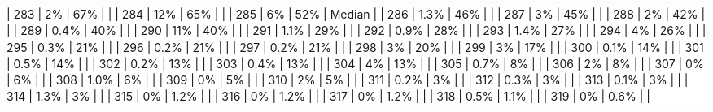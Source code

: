 | 283 | 2% | 67% |  |
| 284 | 12% | 65% |  |
| 285 | 6% | 52% | Median |
| 286 | 1.3% | 46% |  |
| 287 | 3% | 45% |  |
| 288 | 2% | 42% |  |
| 289 | 0.4% | 40% |  |
| 290 | 11% | 40% |  |
| 291 | 1.1% | 29% |  |
| 292 | 0.9% | 28% |  |
| 293 | 1.4% | 27% |  |
| 294 | 4% | 26% |  |
| 295 | 0.3% | 21% |  |
| 296 | 0.2% | 21% |  |
| 297 | 0.2% | 21% |  |
| 298 | 3% | 20% |  |
| 299 | 3% | 17% |  |
| 300 | 0.1% | 14% |  |
| 301 | 0.5% | 14% |  |
| 302 | 0.2% | 13% |  |
| 303 | 0.4% | 13% |  |
| 304 | 4% | 13% |  |
| 305 | 0.7% | 8% |  |
| 306 | 2% | 8% |  |
| 307 | 0% | 6% |  |
| 308 | 1.0% | 6% |  |
| 309 | 0% | 5% |  |
| 310 | 2% | 5% |  |
| 311 | 0.2% | 3% |  |
| 312 | 0.3% | 3% |  |
| 313 | 0.1% | 3% |  |
| 314 | 1.3% | 3% |  |
| 315 | 0% | 1.2% |  |
| 316 | 0% | 1.2% |  |
| 317 | 0% | 1.2% |  |
| 318 | 0.5% | 1.1% |  |
| 319 | 0% | 0.6% |  |